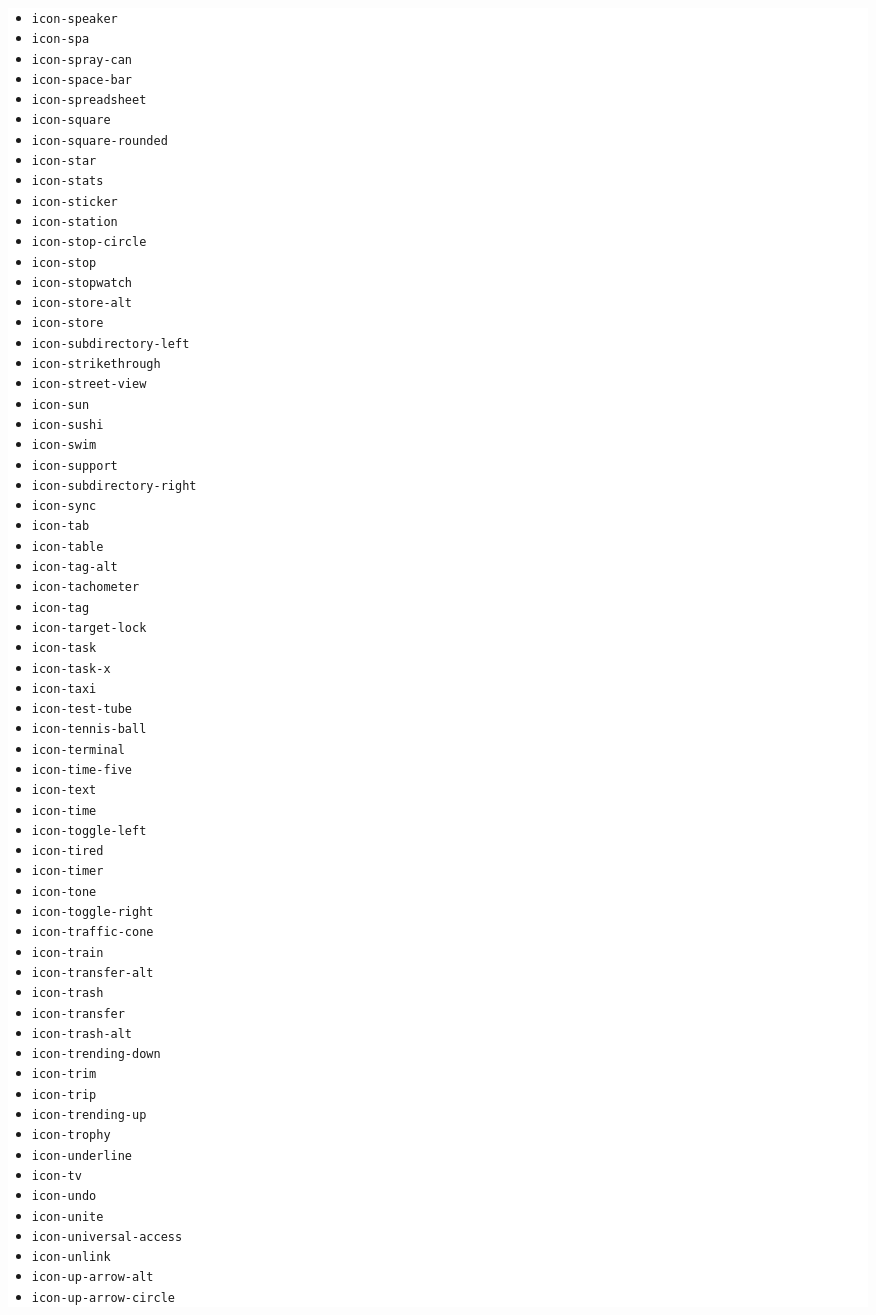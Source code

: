 - `icon-speaker`
- `icon-spa`
- `icon-spray-can`
- `icon-space-bar`
- `icon-spreadsheet`
- `icon-square`
- `icon-square-rounded`
- `icon-star`
- `icon-stats`
- `icon-sticker`
- `icon-station`
- `icon-stop-circle`
- `icon-stop`
- `icon-stopwatch`
- `icon-store-alt`
- `icon-store`
- `icon-subdirectory-left`
- `icon-strikethrough`
- `icon-street-view`
- `icon-sun`
- `icon-sushi`
- `icon-swim`
- `icon-support`
- `icon-subdirectory-right`
- `icon-sync`
- `icon-tab`
- `icon-table`
- `icon-tag-alt`
- `icon-tachometer`
- `icon-tag`
- `icon-target-lock`
- `icon-task`
- `icon-task-x`
- `icon-taxi`
- `icon-test-tube`
- `icon-tennis-ball`
- `icon-terminal`
- `icon-time-five`
- `icon-text`
- `icon-time`
- `icon-toggle-left`
- `icon-tired`
- `icon-timer`
- `icon-tone`
- `icon-toggle-right`
- `icon-traffic-cone`
- `icon-train`
- `icon-transfer-alt`
- `icon-trash`
- `icon-transfer`
- `icon-trash-alt`
- `icon-trending-down`
- `icon-trim`
- `icon-trip`
- `icon-trending-up`
- `icon-trophy`
- `icon-underline`
- `icon-tv`
- `icon-undo`
- `icon-unite`
- `icon-universal-access`
- `icon-unlink`
- `icon-up-arrow-alt`
- `icon-up-arrow-circle`